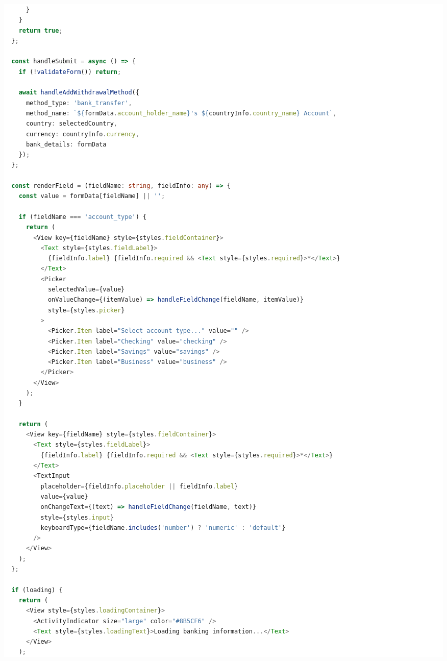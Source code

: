 ```typescript
      }
    }
    return true;
  };

  const handleSubmit = async () => {
    if (!validateForm()) return;

    await handleAddWithdrawalMethod({
      method_type: 'bank_transfer',
      method_name: `${formData.account_holder_name}'s ${countryInfo.country_name} Account`,
      country: selectedCountry,
      currency: countryInfo.currency,
      bank_details: formData
    });
  };

  const renderField = (fieldName: string, fieldInfo: any) => {
    const value = formData[fieldName] || '';
    
    if (fieldName === 'account_type') {
      return (
        <View key={fieldName} style={styles.fieldContainer}>
          <Text style={styles.fieldLabel}>
            {fieldInfo.label} {fieldInfo.required && <Text style={styles.required}>*</Text>}
          </Text>
          <Picker
            selectedValue={value}
            onValueChange={(itemValue) => handleFieldChange(fieldName, itemValue)}
            style={styles.picker}
          >
            <Picker.Item label="Select account type..." value="" />
            <Picker.Item label="Checking" value="checking" />
            <Picker.Item label="Savings" value="savings" />
            <Picker.Item label="Business" value="business" />
          </Picker>
        </View>
      );
    }
    
    return (
      <View key={fieldName} style={styles.fieldContainer}>
        <Text style={styles.fieldLabel}>
          {fieldInfo.label} {fieldInfo.required && <Text style={styles.required}>*</Text>}
        </Text>
        <TextInput
          placeholder={fieldInfo.placeholder || fieldInfo.label}
          value={value}
          onChangeText={(text) => handleFieldChange(fieldName, text)}
          style={styles.input}
          keyboardType={fieldName.includes('number') ? 'numeric' : 'default'}
        />
      </View>
    );
  };

  if (loading) {
    return (
      <View style={styles.loadingContainer}>
        <ActivityIndicator size="large" color="#8B5CF6" />
        <Text style={styles.loadingText}>Loading banking information...</Text>
      </View>
    );
```